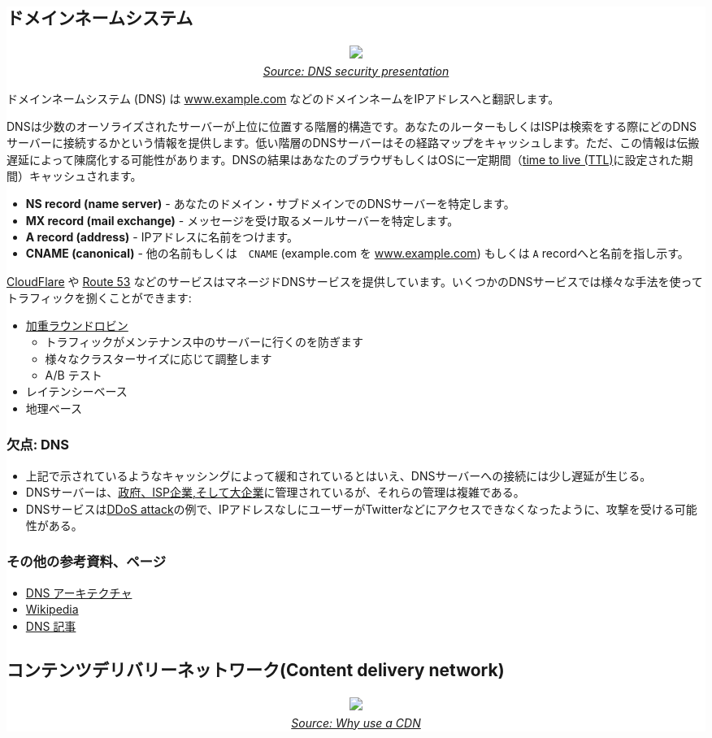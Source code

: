 ## ドメインネームシステム

<p align="center">
  <img src="http://i.imgur.com/IOyLj4i.jpg">
  <br/>
  <i><a href=http://www.slideshare.net/srikrupa5/dns-security-presentation-issa>Source: DNS security presentation</a></i>
</p>

ドメインネームシステム (DNS) は www.example.com などのドメインネームをIPアドレスへと翻訳します。

DNSは少数のオーソライズされたサーバーが上位に位置する階層的構造です。あなたのルーターもしくはISPは検索をする際にどのDNSサーバーに接続するかという情報を提供します。低い階層のDNSサーバーはその経路マップをキャッシュします。ただ、この情報は伝搬遅延によって陳腐化する可能性があります。DNSの結果はあなたのブラウザもしくはOSに一定期間（[time to live (TTL)](https://en.wikipedia.org/wiki/Time_to_live)に設定された期間）キャッシュされます。

* **NS record (name server)** - あなたのドメイン・サブドメインでのDNSサーバーを特定します。
* **MX record (mail exchange)** - メッセージを受け取るメールサーバーを特定します。
* **A record (address)** - IPアドレスに名前をつけます。
* **CNAME (canonical)** - 他の名前もしくは　`CNAME` (example.com を www.example.com) もしくは `A` recordへと名前を指し示す。

[CloudFlare](https://www.cloudflare.com/dns/) や [Route 53](https://aws.amazon.com/route53/) などのサービスはマネージドDNSサービスを提供しています。いくつかのDNSサービスでは様々な手法を使ってトラフィックを捌くことができます:

* [加重ラウンドロビン](http://g33kinfo.com/info/archives/2657)
    * トラフィックがメンテナンス中のサーバーに行くのを防ぎます
    * 様々なクラスターサイズに応じて調整します
    * A/B テスト
* レイテンシーベース
* 地理ベース

### 欠点: DNS

* 上記で示されているようなキャッシングによって緩和されているとはいえ、DNSサーバーへの接続には少し遅延が生じる。
* DNSサーバーは、[政府、ISP企業,そして大企業](http://superuser.com/questions/472695/who-controls-the-dns-servers/472729)に管理されているが、それらの管理は複雑である。
* DNSサービスは[DDoS attack](http://dyn.com/blog/dyn-analysis-summary-of-friday-october-21-attack/)の例で、IPアドレスなしにユーザーがTwitterなどにアクセスできなくなったように、攻撃を受ける可能性がある。

### その他の参考資料、ページ

* [DNS アーキテクチャ](https://technet.microsoft.com/en-us/library/dd197427(v=ws.10).aspx)
* [Wikipedia](https://en.wikipedia.org/wiki/Domain_Name_System)
* [DNS 記事](https://support.dnsimple.com/categories/dns/)

## コンテンツデリバリーネットワーク(Content delivery network)

<p align="center">
  <img src="http://i.imgur.com/h9TAuGI.jpg">
  <br/>
  <i><a href=https://www.creative-artworks.eu/why-use-a-content-delivery-network-cdn/>Source: Why use a CDN</a></i>
</p>
